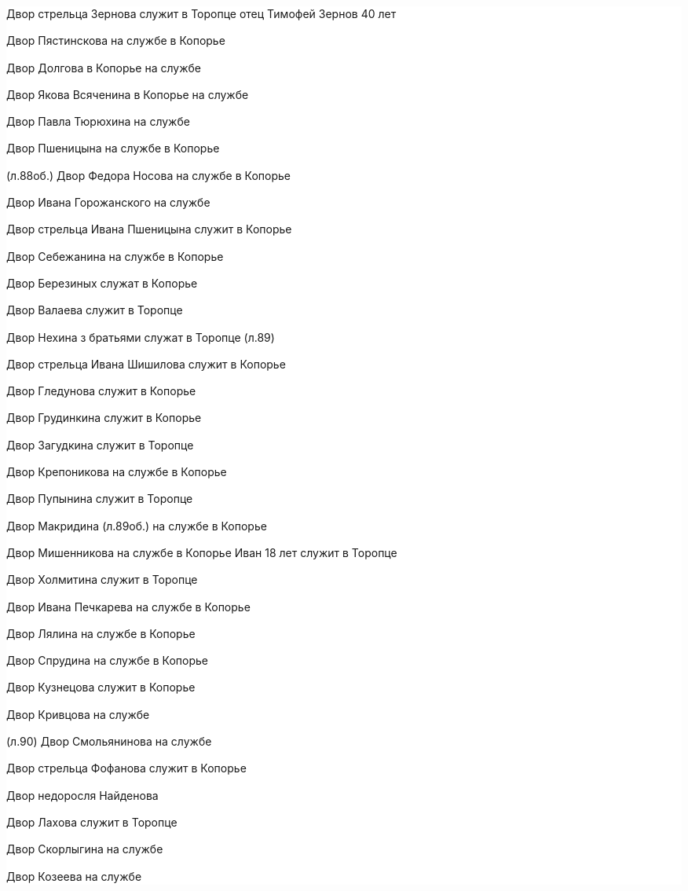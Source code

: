Двор стрельца Зернова служит в Торопце отец Тимофей Зернов 40 лет

Двор Пястинскова на службе в Копорье

Двор Долгова в Копорье на службе

Двор Якова Всяченина в Копорье на службе

Двор Павла Тюрюхина на службе

Двор Пшеницына на службе в Копорье

(л.88об.) Двор Федора Носова на службе в Копорье

Двор Ивана Горожанского на службе

Двор стрельца Ивана Пшеницына служит в Копорье

Двор Себежанина на службе в Копорье

Двор Березиных служат в Копорье

Двор Валаева служит в Торопце

Двор Нехина з братьями служат в Торопце (л.89)

Двор стрельца Ивана Шишилова служит в Копорье

Двор Гледунова служит в Копорье

Двор Грудинкина служит в Копорье

Двор Загудкина служит в Торопце

Двор Крепоникова на службе в Копорье

Двор Пупынина служит в Торопце

Двор Макридина (л.89об.) на службе в Копорье

Двор Мишенникова на службе в Копорье Иван 18 лет служит в Торопце

Двор Холмитина служит в Торопце

Двор Ивана Печкарева на службе в Копорье

Двор Лялина на службе в Копорье

Двор Спрудина на службе в Копорье

Двор Кузнецова служит в Копорье

Двор Кривцова на службе

(л.90) Двор Смольянинова на службе

Двор стрельца Фофанова служит в Копорье

Двор недоросля Найденова

Двор Лахова служит в Торопце

Двор Скорлыгина на службе

Двор Козеева на службе

